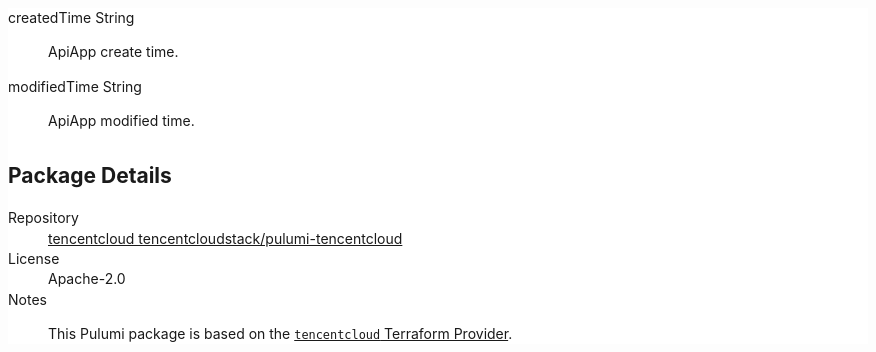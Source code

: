 </dd><dt class="property-required"
            title="Required">
        <span id="createdtime_yaml">
<a data-swiftype-name="resource-property" data-swiftype-type="text" href="#createdtime_yaml" style="color: inherit; text-decoration: inherit;">created<wbr>Time</a>
</span>
        <span class="property-indicator"></span>
        <span class="property-type">String</span>
    </dt>
    <dd><p>ApiApp create time.</p>
</dd><dt class="property-required"
            title="Required">
        <span id="modifiedtime_yaml">
<a data-swiftype-name="resource-property" data-swiftype-type="text" href="#modifiedtime_yaml" style="color: inherit; text-decoration: inherit;">modified<wbr>Time</a>
</span>
        <span class="property-indicator"></span>
        <span class="property-type">String</span>
    </dt>
    <dd><p>ApiApp modified time.</p>
</dd></dl>
</pulumi-choosable>
</div>





<h2 id="package-details">Package Details</h2>
<dl class="package-details">
	<dt>Repository</dt>
	<dd><a href="https://github.com/tencentcloudstack/pulumi-tencentcloud">tencentcloud tencentcloudstack/pulumi-tencentcloud</a></dd>
	<dt>License</dt>
	<dd>Apache-2.0</dd>
	<dt>Notes</dt>
	<dd><p>This Pulumi package is based on the <a href="https://github.com/tencentcloudstack/terraform-provider-tencentcloud"><code>tencentcloud</code> Terraform Provider</a>.</p>
</dd>
</dl>

